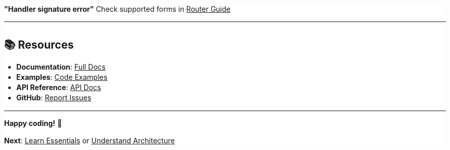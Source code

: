 **"Handler signature error"**
Check supported forms in [Router Guide](../01-essentials/01-router/README.md)

---

## 📚 Resources

- **Documentation**: [Full Docs](../README.md)
- **Examples**: [Code Examples](./examples/README.md)
- **API Reference**: [API Docs](../03-api-reference/README.md)
- **GitHub**: [Report Issues](https://github.com/primadi/lokstra/issues)

---

**Happy coding!** 🚀

**Next**: [Learn Essentials](../01-essentials/README.md) or [Understand Architecture](architecture.md)
